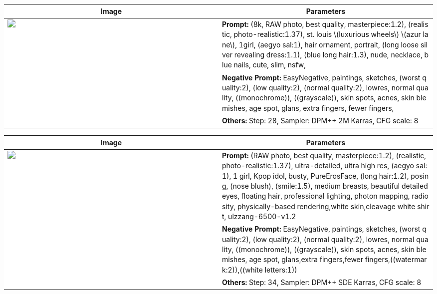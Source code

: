 </tr>
</tbody>
</table>





<table style="width:100%">
<thead>
<tr>
<th style="width:50%" align="center" >Image</th>
<th style="width:50%" align="center">Parameters</th>
</tr>
</thead>
<tbody>
<tr>
<td style="word-break: break-all;" align="left" rowspan="3"><img src="https://image.civitai.com/xG1nkqKTMzGDvpLrqFT7WA/878cc111-95bb-4253-c3fc-d5426b428900/width=768/878cc111-95bb-4253-c3fc-d5426b428900.jpeg"></td>
<td style="word-break: break-all;" align="left" colspan="1"><b>Prompt:</b> (8k, RAW photo, best quality, masterpiece:1.2), (realistic, photo-realistic:1.37), st. louis \(luxurious wheels\) \(azur lane\), 1girl, (aegyo sal:1), hair ornament, portrait, (long loose silver revealing dress:1.1), (blue long hair:1.3), nude, necklace, blue nails, cute, slim, nsfw, <lora:stLouisLuxuriousWheels_v1:0.8> <lora:koreanDollLikeness_v10:0.2> <lora:japaneseDollLikeness_v10:0.4> </td>
</tr>
<tr>
<td style="word-break: break-all;" align="left"><b>Negative Prompt:</b> EasyNegative, paintings, sketches, (worst quality:2), (low quality:2), (normal quality:2), lowres, normal quality, ((monochrome)), ((grayscale)), skin spots, acnes, skin blemishes, age spot, glans, extra fingers, fewer fingers, </td>
</tr>
<tr>
<td style="word-break: break-all;" align="left"><b>Others:</b> Step: 28, Sampler: DPM++ 2M Karras, CFG scale: 8 </td>
</tr>
</tbody>
</table>





<table style="width:100%">
<thead>
<tr>
<th style="width:50%" align="center" >Image</th>
<th style="width:50%" align="center">Parameters</th>
</tr>
</thead>
<tbody>
<tr>
<td style="word-break: break-all;" align="left" rowspan="3"><img src="https://image.civitai.com/xG1nkqKTMzGDvpLrqFT7WA/a77828c4-ed29-4b05-ccd4-45973ce01900/width=512/a77828c4-ed29-4b05-ccd4-45973ce01900.jpeg"></td>
<td style="word-break: break-all;" align="left" colspan="1"><b>Prompt:</b> (RAW photo, best quality, masterpiece:1.2), (realistic, photo-realistic:1.37), ultra-detailed, ultra high res, (aegyo sal:1), 1 girl, Kpop idol, busty, PureErosFace, (long hair:1.2), posing, (nose blush), (smile:1.5), medium breasts, beautiful detailed eyes, floating hair, professional lighting, photon mapping, radiosity, physically-based rendering,white skin,cleavage white shirt, ulzzang-6500-v1.2 </td>
</tr>
<tr>
<td style="word-break: break-all;" align="left"><b>Negative Prompt:</b> EasyNegative, paintings, sketches, (worst quality:2), (low quality:2), (normal quality:2), lowres, normal quality, ((monochrome)), ((grayscale)), skin spots, acnes, skin blemishes, age spot, glans,extra fingers,fewer fingers,((watermark:2)),((white letters:1)) </td>
</tr>
<tr>
<td style="word-break: break-all;" align="left"><b>Others:</b> Step: 34, Sampler: DPM++ SDE Karras, CFG scale: 8 </td>
</tr>